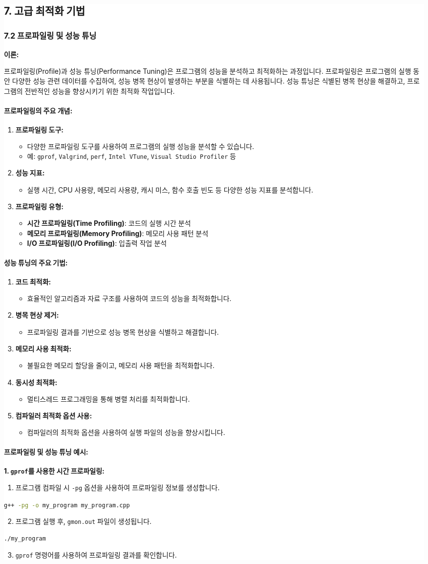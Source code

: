 ## 7. 고급 최적화 기법

### 7.2 프로파일링 및 성능 튜닝

**이론:**

프로파일링(Profile)과 성능 튜닝(Performance Tuning)은 프로그램의 성능을 분석하고 최적화하는 과정입니다. 프로파일링은 프로그램의 실행 동안 다양한 성능 관련 데이터를 수집하여, 성능 병목 현상이 발생하는 부분을 식별하는 데 사용됩니다. 성능 튜닝은 식별된 병목 현상을 해결하고, 프로그램의 전반적인 성능을 향상시키기 위한 최적화 작업입니다.

#### **프로파일링의 주요 개념:**

1. **프로파일링 도구:**
   - 다양한 프로파일링 도구를 사용하여 프로그램의 실행 성능을 분석할 수 있습니다.
   - 예: `gprof`, `Valgrind`, `perf`, `Intel VTune`, `Visual Studio Profiler` 등

2. **성능 지표:**
   - 실행 시간, CPU 사용량, 메모리 사용량, 캐시 미스, 함수 호출 빈도 등 다양한 성능 지표를 분석합니다.

3. **프로파일링 유형:**
   - **시간 프로파일링(Time Profiling)**: 코드의 실행 시간 분석
   - **메모리 프로파일링(Memory Profiling)**: 메모리 사용 패턴 분석
   - **I/O 프로파일링(I/O Profiling)**: 입출력 작업 분석

#### **성능 튜닝의 주요 기법:**

1. **코드 최적화:**
   - 효율적인 알고리즘과 자료 구조를 사용하여 코드의 성능을 최적화합니다.

2. **병목 현상 제거:**
   - 프로파일링 결과를 기반으로 성능 병목 현상을 식별하고 해결합니다.

3. **메모리 사용 최적화:**
   - 불필요한 메모리 할당을 줄이고, 메모리 사용 패턴을 최적화합니다.

4. **동시성 최적화:**
   - 멀티스레드 프로그래밍을 통해 병렬 처리를 최적화합니다.

5. **컴파일러 최적화 옵션 사용:**
   - 컴파일러의 최적화 옵션을 사용하여 실행 파일의 성능을 향상시킵니다.

#### **프로파일링 및 성능 튜닝 예시:**

**1. `gprof`를 사용한 시간 프로파일링:**

1. 프로그램 컴파일 시 `-pg` 옵션을 사용하여 프로파일링 정보를 생성합니다.

```sh
g++ -pg -o my_program my_program.cpp
```

2. 프로그램 실행 후, `gmon.out` 파일이 생성됩니다.

```sh
./my_program
```

3. `gprof` 명령어를 사용하여 프로파일링 결과를 확인합니다.
